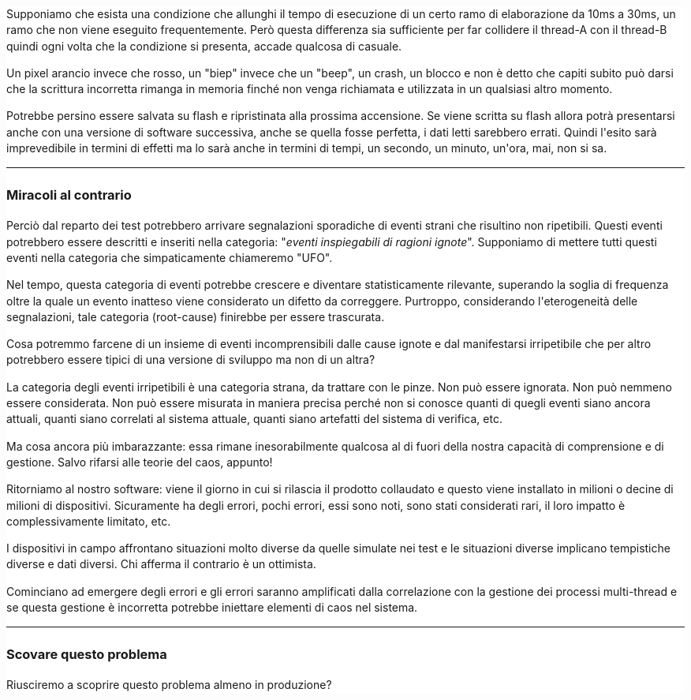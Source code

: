 Supponiamo che esista una condizione che allunghi il tempo di esecuzione di un certo ramo di elaborazione da 10ms a 30ms, un ramo che non viene eseguito frequentemente. Però questa differenza sia sufficiente per far collidere il thread-A con il thread-B quindi ogni volta che la condizione si presenta, accade qualcosa di casuale.

Un pixel arancio invece che rosso, un "biep" invece che un "beep", un crash, un blocco e non è detto che capiti subito può darsi che la scrittura incorretta rimanga in memoria finché non venga richiamata e utilizzata in un qualsiasi altro momento.

Potrebbe persino essere salvata su flash e ripristinata alla prossima accensione. Se viene scritta su flash allora potrà presentarsi anche con una versione di software successiva, anche se quella fosse perfetta, i dati letti sarebbero errati. Quindi l'esito sarà imprevedibile in termini di effetti ma lo sarà anche in termini di tempi, un secondo, un minuto, un'ora, mai, non si sa.

---

### Miracoli al contrario

Perciò dal reparto dei test potrebbero arrivare segnalazioni sporadiche di eventi strani che risultino non ripetibili. Questi eventi potrebbero essere descritti e inseriti nella categoria: "*eventi inspiegabili di ragioni ignote*". Supponiamo di mettere tutti questi eventi nella categoria che simpaticamente chiameremo "UFO".

Nel tempo, questa categoria di eventi potrebbe crescere e diventare statisticamente rilevante, superando la soglia di frequenza oltre la quale un evento inatteso viene considerato un difetto da correggere. Purtroppo, considerando l'eterogeneità delle segnalazioni, tale categoria (root-cause) finirebbe per essere trascurata.

Cosa potremmo farcene di un insieme di eventi incomprensibili dalle cause ignote e dal manifestarsi irripetibile che per altro potrebbero essere tipici di una versione di sviluppo ma non di un altra?

La categoria degli eventi irripetibili è una categoria strana, da trattare con le pinze. Non può essere ignorata. Non può nemmeno essere considerata. Non può essere misurata in maniera precisa perché non si conosce quanti di quegli eventi siano ancora attuali, quanti siano correlati al sistema attuale, quanti siano artefatti del sistema di verifica, etc.

Ma cosa ancora più imbarazzante: essa rimane inesorabilmente qualcosa al di fuori della nostra capacità di comprensione e di gestione. Salvo rifarsi alle teorie del caos, appunto!

Ritorniamo al nostro software: viene il giorno in cui si rilascia il prodotto collaudato e questo viene installato in milioni o decine di milioni di dispositivi. Sicuramente ha degli errori, pochi errori, essi sono noti, sono stati considerati rari, il loro impatto è complessivamente limitato, etc.

I dispositivi in campo affrontano situazioni molto diverse da quelle simulate nei test e le situazioni diverse implicano tempistiche diverse e dati diversi. Chi afferma il contrario è un ottimista.

Cominciano ad emergere degli errori e gli errori saranno amplificati dalla correlazione con la gestione dei processi multi-thread e se questa gestione è incorretta potrebbe iniettare elementi di caos nel sistema.

---

### Scovare questo problema

Riusciremo a scoprire questo problema almeno in produzione?
